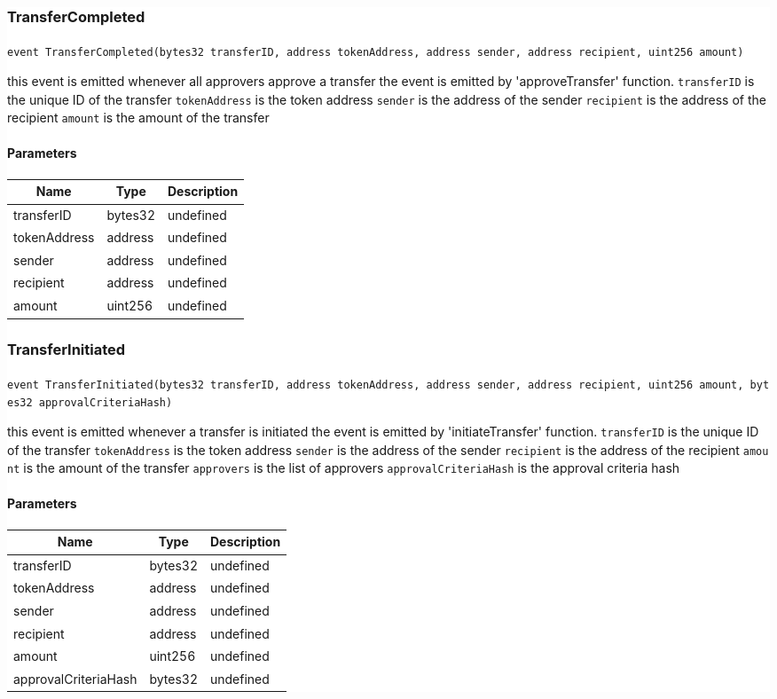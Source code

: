 ### TransferCompleted

```solidity
event TransferCompleted(bytes32 transferID, address tokenAddress, address sender, address recipient, uint256 amount)
```

this event is emitted whenever all approvers approve a transfer  the event is emitted by &#39;approveTransfer&#39; function.  `transferID` is the unique ID of the transfer  `tokenAddress` is the token address  `sender` is the address of the sender  `recipient` is the address of the recipient  `amount` is the amount of the transfer



#### Parameters

| Name | Type | Description |
|---|---|---|
| transferID  | bytes32 | undefined |
| tokenAddress  | address | undefined |
| sender  | address | undefined |
| recipient  | address | undefined |
| amount  | uint256 | undefined |

### TransferInitiated

```solidity
event TransferInitiated(bytes32 transferID, address tokenAddress, address sender, address recipient, uint256 amount, bytes32 approvalCriteriaHash)
```

this event is emitted whenever a transfer is initiated  the event is emitted by &#39;initiateTransfer&#39; function.  `transferID` is the unique ID of the transfer  `tokenAddress` is the token address  `sender` is the address of the sender  `recipient` is the address of the recipient  `amount` is the amount of the transfer  `approvers` is the list of approvers  `approvalCriteriaHash` is the approval criteria hash



#### Parameters

| Name | Type | Description |
|---|---|---|
| transferID  | bytes32 | undefined |
| tokenAddress  | address | undefined |
| sender  | address | undefined |
| recipient  | address | undefined |
| amount  | uint256 | undefined |
| approvalCriteriaHash  | bytes32 | undefined |
